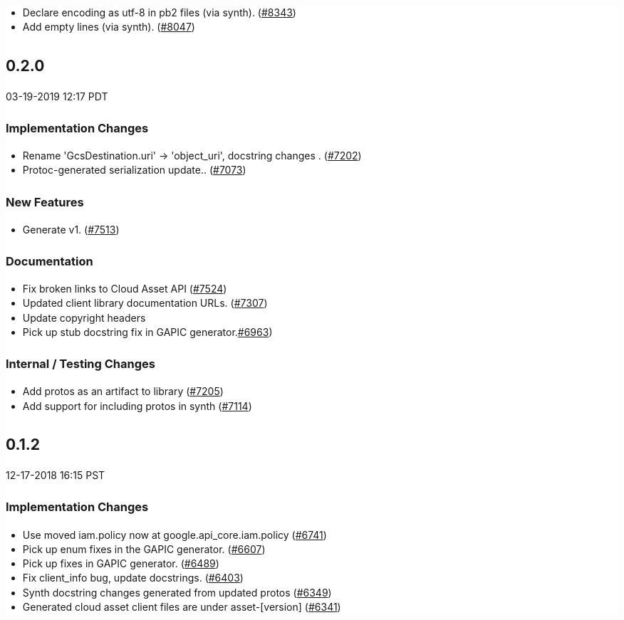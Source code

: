 -  Declare encoding as utf-8 in pb2 files (via synth). ([#8343](https://github.com/googleapis/google-cloud-python/pull/8343))
- Add empty lines (via synth). ([#8047](https://github.com/googleapis/google-cloud-python/pull/8047))

## 0.2.0

03-19-2019 12:17 PDT


### Implementation Changes
- Rename 'GcsDestination.uri' -> 'object_uri', docstring changes . ([#7202](https://github.com/googleapis/google-cloud-python/pull/7202))
- Protoc-generated serialization update.. ([#7073](https://github.com/googleapis/google-cloud-python/pull/7073))

### New Features
- Generate v1. ([#7513](https://github.com/googleapis/google-cloud-python/pull/7513))

### Documentation
- Fix broken links to Cloud Asset API ([#7524](https://github.com/googleapis/google-cloud-python/pull/7524))
- Updated client library documentation URLs. ([#7307](https://github.com/googleapis/google-cloud-python/pull/7307))
- Update copyright headers
- Pick up stub docstring fix in GAPIC generator.[#6963](https://github.com/googleapis/google-cloud-python/pull/6963))

### Internal / Testing Changes
- Add protos as an artifact to library ([#7205](https://github.com/googleapis/google-cloud-python/pull/7205))
- Add support for including protos in synth ([#7114](https://github.com/googleapis/google-cloud-python/pull/7114))

## 0.1.2

12-17-2018 16:15 PST


### Implementation Changes
- Use moved iam.policy now at google.api_core.iam.policy ([#6741](https://github.com/googleapis/google-cloud-python/pull/6741))
- Pick up enum fixes in the GAPIC generator. ([#6607](https://github.com/googleapis/google-cloud-python/pull/6607))
- Pick up fixes in GAPIC generator. ([#6489](https://github.com/googleapis/google-cloud-python/pull/6489))
- Fix client_info bug, update docstrings. ([#6403](https://github.com/googleapis/google-cloud-python/pull/6403))
- Synth docstring changes generated from updated protos ([#6349](https://github.com/googleapis/google-cloud-python/pull/6349))
- Generated cloud asset client files are under asset-[version] ([#6341](https://github.com/googleapis/google-cloud-python/pull/6341))


[1]: https://pypi.org/project/google-cloud-asset/#history